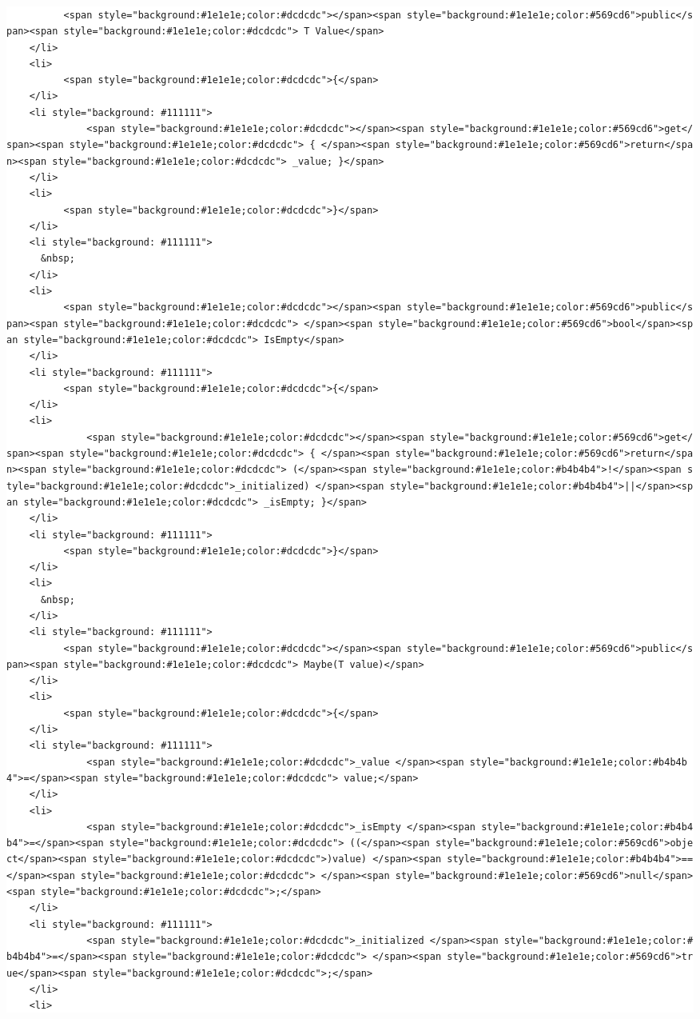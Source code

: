               <span style="background:#1e1e1e;color:#dcdcdc"></span><span style="background:#1e1e1e;color:#569cd6">public</span><span style="background:#1e1e1e;color:#dcdcdc"> T Value</span>
        </li>
        <li>
              <span style="background:#1e1e1e;color:#dcdcdc">{</span>
        </li>
        <li style="background: #111111">
                  <span style="background:#1e1e1e;color:#dcdcdc"></span><span style="background:#1e1e1e;color:#569cd6">get</span><span style="background:#1e1e1e;color:#dcdcdc"> { </span><span style="background:#1e1e1e;color:#569cd6">return</span><span style="background:#1e1e1e;color:#dcdcdc"> _value; }</span>
        </li>
        <li>
              <span style="background:#1e1e1e;color:#dcdcdc">}</span>
        </li>
        <li style="background: #111111">
          &nbsp;
        </li>
        <li>
              <span style="background:#1e1e1e;color:#dcdcdc"></span><span style="background:#1e1e1e;color:#569cd6">public</span><span style="background:#1e1e1e;color:#dcdcdc"> </span><span style="background:#1e1e1e;color:#569cd6">bool</span><span style="background:#1e1e1e;color:#dcdcdc"> IsEmpty</span>
        </li>
        <li style="background: #111111">
              <span style="background:#1e1e1e;color:#dcdcdc">{</span>
        </li>
        <li>
                  <span style="background:#1e1e1e;color:#dcdcdc"></span><span style="background:#1e1e1e;color:#569cd6">get</span><span style="background:#1e1e1e;color:#dcdcdc"> { </span><span style="background:#1e1e1e;color:#569cd6">return</span><span style="background:#1e1e1e;color:#dcdcdc"> (</span><span style="background:#1e1e1e;color:#b4b4b4">!</span><span style="background:#1e1e1e;color:#dcdcdc">_initialized) </span><span style="background:#1e1e1e;color:#b4b4b4">||</span><span style="background:#1e1e1e;color:#dcdcdc"> _isEmpty; }</span>
        </li>
        <li style="background: #111111">
              <span style="background:#1e1e1e;color:#dcdcdc">}</span>
        </li>
        <li>
          &nbsp;
        </li>
        <li style="background: #111111">
              <span style="background:#1e1e1e;color:#dcdcdc"></span><span style="background:#1e1e1e;color:#569cd6">public</span><span style="background:#1e1e1e;color:#dcdcdc"> Maybe(T value)</span>
        </li>
        <li>
              <span style="background:#1e1e1e;color:#dcdcdc">{</span>
        </li>
        <li style="background: #111111">
                  <span style="background:#1e1e1e;color:#dcdcdc">_value </span><span style="background:#1e1e1e;color:#b4b4b4">=</span><span style="background:#1e1e1e;color:#dcdcdc"> value;</span>
        </li>
        <li>
                  <span style="background:#1e1e1e;color:#dcdcdc">_isEmpty </span><span style="background:#1e1e1e;color:#b4b4b4">=</span><span style="background:#1e1e1e;color:#dcdcdc"> ((</span><span style="background:#1e1e1e;color:#569cd6">object</span><span style="background:#1e1e1e;color:#dcdcdc">)value) </span><span style="background:#1e1e1e;color:#b4b4b4">==</span><span style="background:#1e1e1e;color:#dcdcdc"> </span><span style="background:#1e1e1e;color:#569cd6">null</span><span style="background:#1e1e1e;color:#dcdcdc">;</span>
        </li>
        <li style="background: #111111">
                  <span style="background:#1e1e1e;color:#dcdcdc">_initialized </span><span style="background:#1e1e1e;color:#b4b4b4">=</span><span style="background:#1e1e1e;color:#dcdcdc"> </span><span style="background:#1e1e1e;color:#569cd6">true</span><span style="background:#1e1e1e;color:#dcdcdc">;</span>
        </li>
        <li>